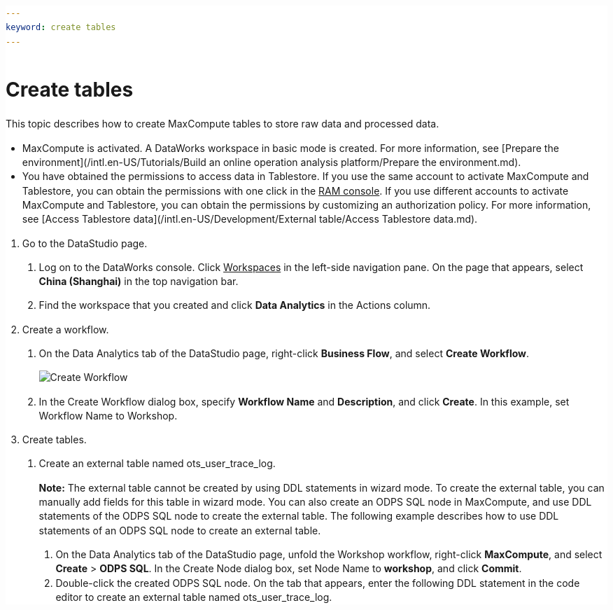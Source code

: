 ```yaml
---
keyword: create tables
---
```


# Create tables

This topic describes how to create MaxCompute tables to store raw data and processed data.

-   MaxCompute is activated. A DataWorks workspace in basic mode is created. For more information, see [Prepare the environment](/intl.en-US/Tutorials/Build an online operation analysis platform/Prepare the environment.md).
-   You have obtained the permissions to access data in Tablestore. If you use the same account to activate MaxCompute and Tablestore, you can obtain the permissions with one click in the [RAM console](https://ram.console.aliyun.com/?spm=a2c4e.11153940.0.0.7828675d6o14Gi#/role/authorize?request=%7B%22Requests%22:%20%7B%22request1%22:%20%7B%22RoleName%22:%20%22AliyunODPSDefaultRole%22,%20%22TemplateId%22:%20%22DefaultRole%22%7D%7D,%20%22ReturnUrl%22:%20%22https:%2F%2Fram.console.aliyun.com%2F%22,%20%22Service%22:%20%22ODPS%22%7D). If you use different accounts to activate MaxCompute and Tablestore, you can obtain the permissions by customizing an authorization policy. For more information, see [Access Tablestore data](/intl.en-US/Development/External table/Access Tablestore data.md).

1.  Go to the DataStudio page.

    1.  Log on to the DataWorks console. Click [Workspaces](https://workbench.data.aliyun.com/consolenew#/projectlist) in the left-side navigation pane. On the page that appears, select **China \(Shanghai\)** in the top navigation bar.

    2.  Find the workspace that you created and click **Data Analytics** in the Actions column.

2.  Create a workflow.

    1.  On the Data Analytics tab of the DataStudio page, right-click **Business Flow**, and select **Create Workflow**.

        ![Create Workflow](https://static-aliyun-doc.oss-accelerate.aliyuncs.com/assets/img/en-US/3315207951/p71203.png)

    2.  In the Create Workflow dialog box, specify **Workflow Name** and **Description**, and click **Create**. In this example, set Workflow Name to Workshop.

3.  Create tables.

    1.  Create an external table named ots\_user\_trace\_log.

        **Note:** The external table cannot be created by using DDL statements in wizard mode. To create the external table, you can manually add fields for this table in wizard mode. You can also create an ODPS SQL node in MaxCompute, and use DDL statements of the ODPS SQL node to create the external table. The following example describes how to use DDL statements of an ODPS SQL node to create an external table.

        1.  On the Data Analytics tab of the DataStudio page, unfold the Workshop workflow, right-click **MaxCompute**, and select **Create** \> **ODPS SQL**. In the Create Node dialog box, set Node Name to **workshop**, and click **Commit**.
        2.  Double-click the created ODPS SQL node. On the tab that appears, enter the following DDL statement in the code editor to create an external table named ots\_user\_trace\_log.
